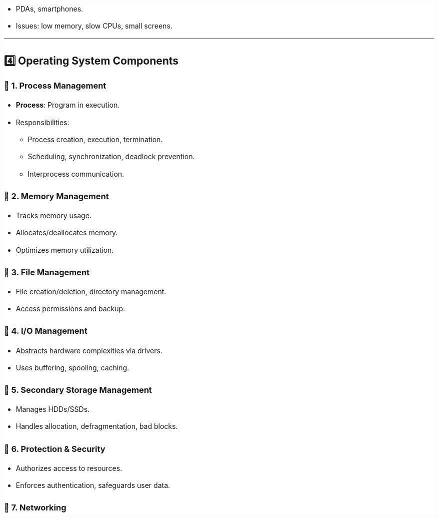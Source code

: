 - PDAs, smartphones.
    
- Issues: low memory, slow CPUs, small screens.
    

---

## 4️⃣ Operating System Components

### 🔸 1. Process Management

- **Process**: Program in execution.
    
- Responsibilities:
    
    - Process creation, execution, termination.
        
    - Scheduling, synchronization, deadlock prevention.
        
    - Interprocess communication.
        

### 🔸 2. Memory Management

- Tracks memory usage.
    
- Allocates/deallocates memory.
    
- Optimizes memory utilization.
    

### 🔸 3. File Management

- File creation/deletion, directory management.
    
- Access permissions and backup.
    

### 🔸 4. I/O Management

- Abstracts hardware complexities via drivers.
    
- Uses buffering, spooling, caching.
    

### 🔸 5. Secondary Storage Management

- Manages HDDs/SSDs.
    
- Handles allocation, defragmentation, bad blocks.
    

### 🔸 6. Protection & Security

- Authorizes access to resources.
    
- Enforces authentication, safeguards user data.
    

### 🔸 7. Networking
